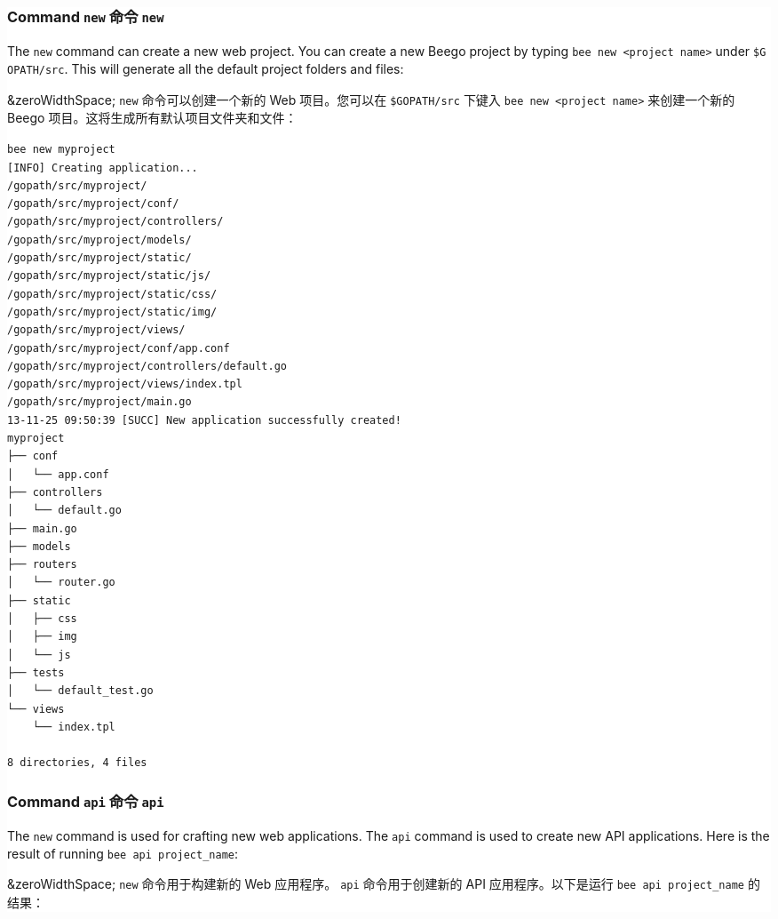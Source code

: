 ### Command `new` 命令 `new`

The `new` command can create a new web project. You can create a new Beego project by typing `bee new <project name>` under `$GOPATH/src`. This will generate all the default project folders and files:

&zeroWidthSpace; `new` 命令可以创建一个新的 Web 项目。您可以在 `$GOPATH/src` 下键入 `bee new <project name>` 来创建一个新的 Beego 项目。这将生成所有默认项目文件夹和文件：

```
bee new myproject
[INFO] Creating application...
/gopath/src/myproject/
/gopath/src/myproject/conf/
/gopath/src/myproject/controllers/
/gopath/src/myproject/models/
/gopath/src/myproject/static/
/gopath/src/myproject/static/js/
/gopath/src/myproject/static/css/
/gopath/src/myproject/static/img/
/gopath/src/myproject/views/
/gopath/src/myproject/conf/app.conf
/gopath/src/myproject/controllers/default.go
/gopath/src/myproject/views/index.tpl
/gopath/src/myproject/main.go
13-11-25 09:50:39 [SUCC] New application successfully created!
myproject
├── conf
│   └── app.conf
├── controllers
│   └── default.go
├── main.go
├── models
├── routers
│   └── router.go
├── static
│   ├── css
│   ├── img
│   └── js
├── tests
│   └── default_test.go
└── views
    └── index.tpl

8 directories, 4 files
```

### Command `api` 命令 `api`

The `new` command is used for crafting new web applications. The `api` command is used to create new API applications. Here is the result of running `bee api project_name`:

&zeroWidthSpace; `new` 命令用于构建新的 Web 应用程序。 `api` 命令用于创建新的 API 应用程序。以下是运行 `bee api project_name` 的结果：
